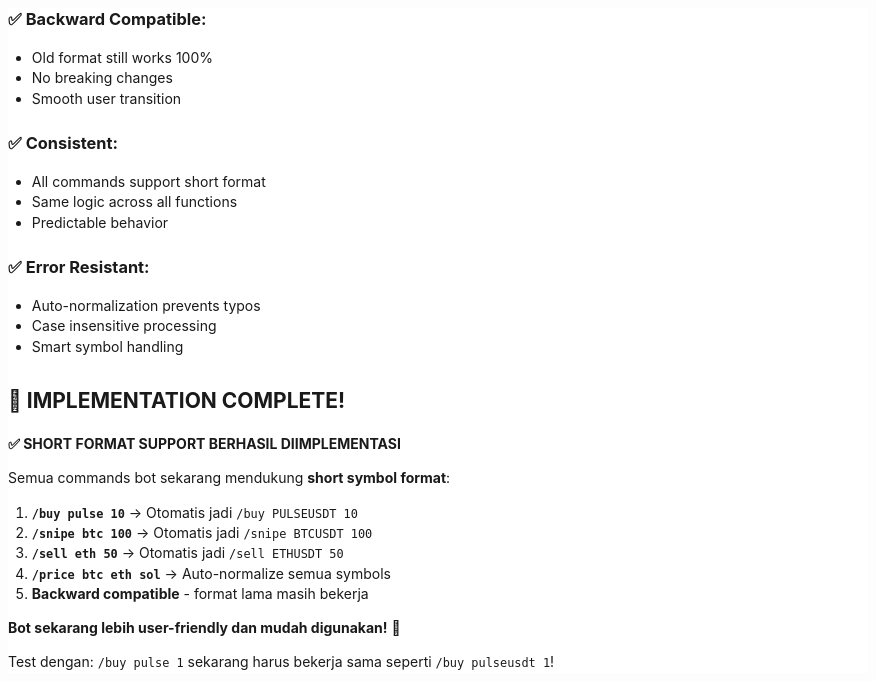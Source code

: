 ### **✅ Backward Compatible:**
- Old format still works 100%
- No breaking changes
- Smooth user transition

### **✅ Consistent:**
- All commands support short format
- Same logic across all functions
- Predictable behavior

### **✅ Error Resistant:**
- Auto-normalization prevents typos
- Case insensitive processing
- Smart symbol handling

## 🏁 **IMPLEMENTATION COMPLETE!**

**✅ SHORT FORMAT SUPPORT BERHASIL DIIMPLEMENTASI**

Semua commands bot sekarang mendukung **short symbol format**:

1. **`/buy pulse 10`** → Otomatis jadi `/buy PULSEUSDT 10`
2. **`/snipe btc 100`** → Otomatis jadi `/snipe BTCUSDT 100`  
3. **`/sell eth 50`** → Otomatis jadi `/sell ETHUSDT 50`
4. **`/price btc eth sol`** → Auto-normalize semua symbols
5. **Backward compatible** - format lama masih bekerja

**Bot sekarang lebih user-friendly dan mudah digunakan!** 🚀

Test dengan: `/buy pulse 1` sekarang harus bekerja sama seperti `/buy pulseusdt 1`!
